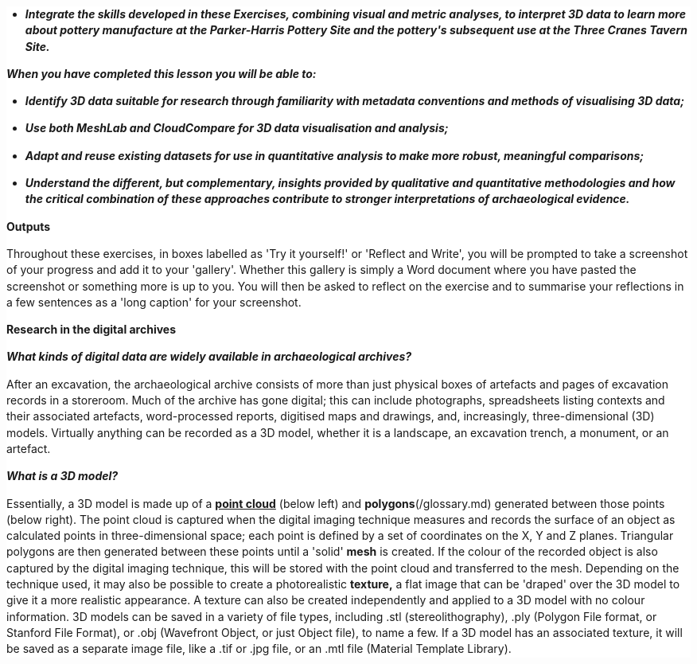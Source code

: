 -   ***Integrate the skills developed in these Exercises, combining
    visual and metric analyses, to interpret 3D data to learn more about
    pottery manufacture at the Parker-Harris Pottery Site and the
    pottery's subsequent use at the Three Cranes Tavern Site.***

***When you have completed this lesson you will be able to:***

-   ***Identify 3D data suitable for research through familiarity with
    metadata conventions and methods of visualising 3D data;***

-   ***Use both MeshLab and CloudCompare for 3D data visualisation and
    analysis;***

-   ***Adapt and reuse existing datasets for use in quantitative
    analysis to make more robust, meaningful comparisons;***

-   ***Understand the different, but complementary, insights provided by
    qualitative and quantitative methodologies and how the critical
    combination of these approaches contribute to stronger
    interpretations of archaeological evidence.***

**Outputs**

Throughout these exercises, in boxes labelled as 'Try it yourself!' or
'Reflect and Write', you will be prompted to take a screenshot of your
progress and add it to your 'gallery'. Whether this gallery is simply a
Word document where you have pasted the screenshot or something more is
up to you. You will then be asked to reflect on the exercise and to
summarise your reflections in a few sentences as a 'long caption' for
your screenshot.

**Research in the digital archives**

***What kinds of digital data are widely available in archaeological
archives?***

After an excavation, the archaeological archive consists of more than
just physical boxes of artefacts and pages of excavation records in a
storeroom. Much of the archive has gone digital; this can include
photographs, spreadsheets listing contexts and their associated
artefacts, word-processed reports, digitised maps and drawings, and,
increasingly, three-dimensional (3D) models. Virtually anything can be
recorded as a 3D model, whether it is a landscape, an excavation trench,
a monument, or an artefact.

***What is a 3D model?***

Essentially, a 3D model is made up of a [**point cloud**](/glossary.md) (below left) and
**polygons**(/glossary.md) generated between those points (below right). The point
cloud is captured when the digital imaging technique measures and
records the surface of an object as calculated points in
three-dimensional space; each point is defined by a set of coordinates
on the X, Y and Z planes. Triangular polygons are then generated between
these points until a 'solid' **mesh** is created. If the colour of the
recorded object is also captured by the digital imaging technique, this
will be stored with the point cloud and transferred to the mesh.
Depending on the technique used, it may also be possible to create a
photorealistic **texture,** a flat image that can be 'draped' over the
3D model to give it a more realistic appearance. A texture can also be
created independently and applied to a 3D model with no colour
information. 3D models can be saved in a variety of file types,
including .stl (stereolithography), .ply (Polygon File format, or
Stanford File Format), or .obj (Wavefront Object, or just Object file),
to name a few. If a 3D model has an associated texture, it will be saved
as a separate image file, like a .tif or .jpg file, or an .mtl file
(Material Template Library).
